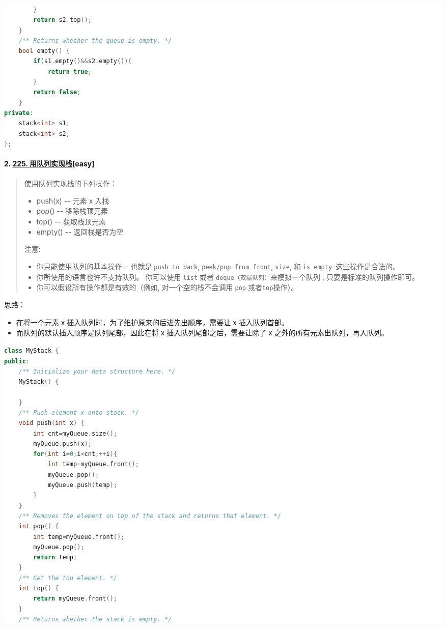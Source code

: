 ```c++
        }
        return s2.top();
    }
    /** Returns whether the queue is empty. */
    bool empty() {
        if(s1.empty()&&s2.empty()){
            return true;
        }
        return false;
    }
private:
    stack<int> s1;
    stack<int> s2;
};
```

#### 2. [225. 用队列实现栈](https://leetcode-cn.com/problems/implement-stack-using-queues/)[easy]

> 使用队列实现栈的下列操作：
>
> * push(x) -- 元素 x 入栈
> * pop() -- 移除栈顶元素
> * top() -- 获取栈顶元素
> * empty() -- 返回栈是否为空
>
> 注意:
>
> * 你只能使用队列的基本操作-- 也就是 `push to back`, `peek/pop from front`, `size`, 和 `is empty `这些操作是合法的。
> * 你所使用的语言也许不支持队列。 你可以使用 `list` 或者 `deque（双端队列）`来模拟一个队列 , 只要是标准的队列操作即可。
> * 你可以假设所有操作都是有效的（例如, 对一个空的栈不会调用 `pop` 或者` top `操作）。

思路：

* 在将一个元素 x 插入队列时，为了维护原来的后进先出顺序，需要让 x 插入队列首部。
* 而队列的默认插入顺序是队列尾部，因此在将 x 插入队列尾部之后，需要让除了 x 之外的所有元素出队列，再入队列。

```c++
class MyStack {
public:
    /** Initialize your data structure here. */
    MyStack() {

    }
    /** Push element x onto stack. */
    void push(int x) {
        int cnt=myQueue.size();
        myQueue.push(x);
        for(int i=0;i<cnt;++i){
            int temp=myQueue.front();
            myQueue.pop();
            myQueue.push(temp);
        }
    }
    /** Removes the element on top of the stack and returns that element. */
    int pop() {
        int temp=myQueue.front();
        myQueue.pop();
        return temp;
    }
    /** Get the top element. */
    int top() {
        return myQueue.front();
    }
    /** Returns whether the stack is empty. */
```